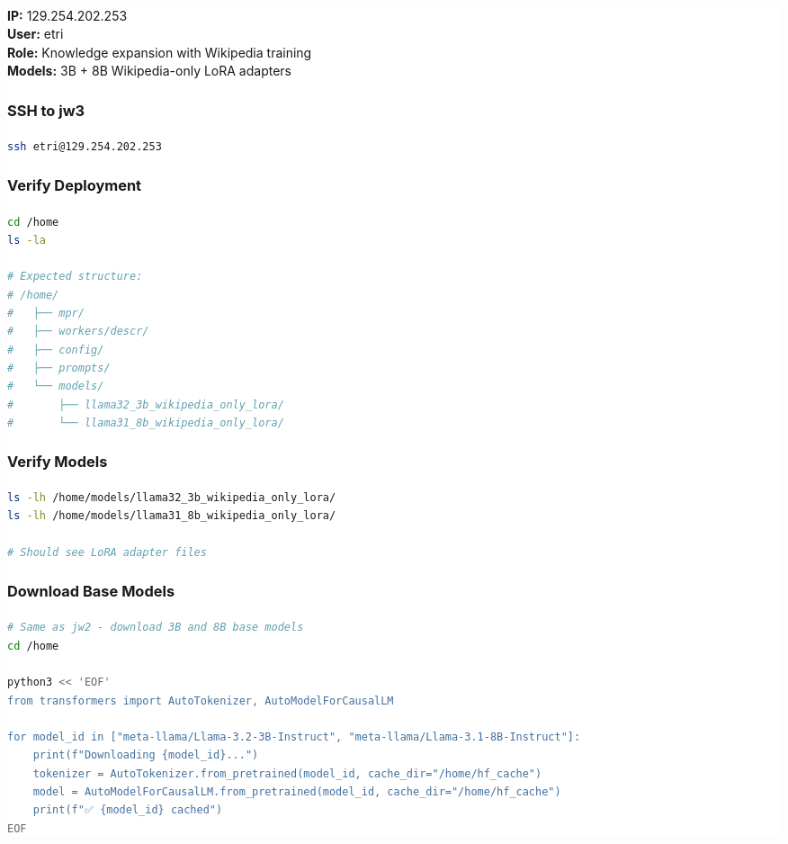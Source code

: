 **IP:** 129.254.202.253  
**User:** etri  
**Role:** Knowledge expansion with Wikipedia training  
**Models:** 3B + 8B Wikipedia-only LoRA adapters  

### SSH to jw3

```bash
ssh etri@129.254.202.253
```

### Verify Deployment

```bash
cd /home
ls -la

# Expected structure:
# /home/
#   ├── mpr/
#   ├── workers/descr/
#   ├── config/
#   ├── prompts/
#   └── models/
#       ├── llama32_3b_wikipedia_only_lora/
#       └── llama31_8b_wikipedia_only_lora/
```

### Verify Models

```bash
ls -lh /home/models/llama32_3b_wikipedia_only_lora/
ls -lh /home/models/llama31_8b_wikipedia_only_lora/

# Should see LoRA adapter files
```

### Download Base Models

```bash
# Same as jw2 - download 3B and 8B base models
cd /home

python3 << 'EOF'
from transformers import AutoTokenizer, AutoModelForCausalLM

for model_id in ["meta-llama/Llama-3.2-3B-Instruct", "meta-llama/Llama-3.1-8B-Instruct"]:
    print(f"Downloading {model_id}...")
    tokenizer = AutoTokenizer.from_pretrained(model_id, cache_dir="/home/hf_cache")
    model = AutoModelForCausalLM.from_pretrained(model_id, cache_dir="/home/hf_cache")
    print(f"✅ {model_id} cached")
EOF
```
